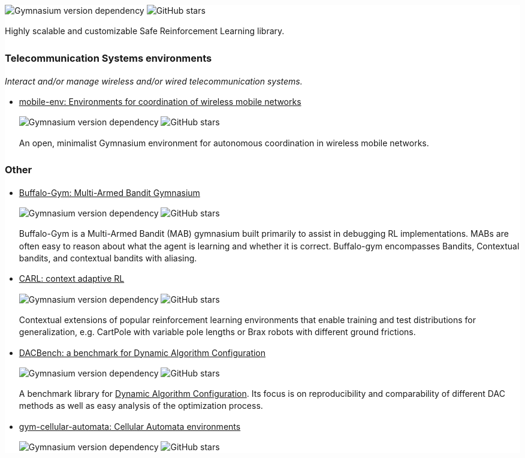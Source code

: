   ![Gymnasium version dependency](https://img.shields.io/badge/Gymnasium-v0.28.1-blue)
  ![GitHub stars](https://img.shields.io/github/stars/PKU-MARL/safety-gymnasium)

  Highly scalable and customizable Safe Reinforcement Learning library.


### Telecommunication Systems environments
*Interact and/or manage wireless and/or wired telecommunication systems.*
- [mobile-env: Environments for coordination of wireless mobile networks](https://github.com/stefanbschneider/mobile-env)

  ![Gymnasium version dependency](https://img.shields.io/badge/Gymnasium-v0.28.1-blue)
  ![GitHub stars](https://img.shields.io/github/stars/stefanbschneider/mobile-env)

  An open, minimalist Gymnasium environment for autonomous coordination in wireless mobile networks.


### Other
- [Buffalo-Gym: Multi-Armed Bandit Gymnasium](https://github.com/foreverska/buffalo-gym)

  ![Gymnasium version dependency](https://img.shields.io/badge/Gymnasium-v0.29.1-blue)
  ![GitHub stars](https://img.shields.io/github/stars/foreverska/buffalo-gym)

  Buffalo-Gym is a Multi-Armed Bandit (MAB) gymnasium built primarily to assist in debugging RL implementations. MABs are often easy to reason about what the agent is learning and whether it is correct. Buffalo-gym encompasses Bandits, Contextual bandits, and contextual bandits with aliasing.

- [CARL: context adaptive RL](https://github.com/automl/CARL)

  ![Gymnasium version dependency](https://img.shields.io/badge/Gymnasium-v0.27.1-blue)
  ![GitHub stars](https://img.shields.io/github/stars/automl/carl)

  Contextual extensions of popular reinforcement learning environments that enable training and test distributions for generalization, e.g. CartPole with variable pole lengths or Brax robots with different ground frictions.

- [DACBench: a benchmark for Dynamic Algorithm Configuration](https://github.com/automl/DACBench)

  ![Gymnasium version dependency](https://img.shields.io/badge/Gymnasium-v0.26.3-blue)
  ![GitHub stars](https://img.shields.io/github/stars/automl/DACBench)

  A benchmark library for [Dynamic Algorithm Configuration](https://www.automl.org/dynamic-algorithm-configuration/). Its focus is on reproducibility and comparability of different DAC methods as well as easy analysis of the optimization process.

- [gym-cellular-automata: Cellular Automata environments](https://github.com/elbecerrasoto/gym-cellular-automata)

  ![Gymnasium version dependency](https://img.shields.io/badge/Gymnasium-v0.28.1-blue)
  ![GitHub stars](https://img.shields.io/github/stars/elbecerrasoto/gym-cellular-automata)
